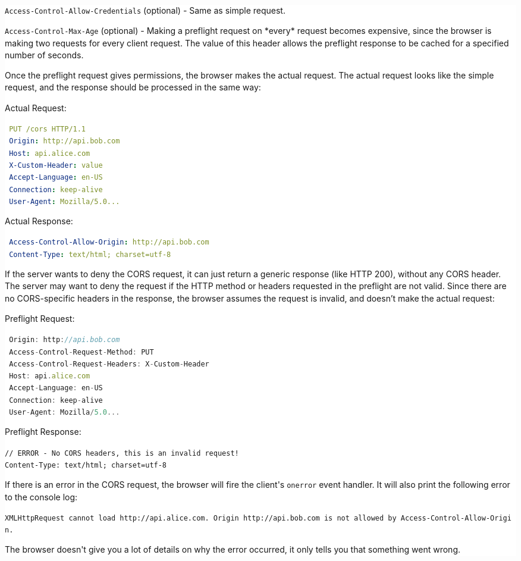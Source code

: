 `Access-Control-Allow-Credentials` (optional) - Same as simple request.

`Access-Control-Max-Age` (optional) - Making a preflight request on \*every\* request becomes expensive, since the browser is making two requests for every client request. The value of this header allows the preflight response to be cached for a specified number of seconds.

Once the preflight request gives permissions, the browser makes the actual request. The actual request looks like the simple request, and the response should be processed in the same way:

Actual Request:

``` yaml
 PUT /cors HTTP/1.1
 Origin: http://api.bob.com
 Host: api.alice.com
 X-Custom-Header: value
 Accept-Language: en-US
 Connection: keep-alive
 User-Agent: Mozilla/5.0...
```

 Actual Response:

``` yaml
 Access-Control-Allow-Origin: http://api.bob.com
 Content-Type: text/html; charset=utf-8
```

 If the server wants to deny the CORS request, it can just return a generic response (like HTTP 200), without any CORS header. The server may want to deny the request if the HTTP method or headers requested in the preflight are not valid. Since there are no CORS-specific headers in the response, the browser assumes the request is invalid, and doesn’t make the actual request:

Preflight Request:

``` js
 Origin: http://api.bob.com
 Access-Control-Request-Method: PUT
 Access-Control-Request-Headers: X-Custom-Header
 Host: api.alice.com
 Accept-Language: en-US
 Connection: keep-alive
 User-Agent: Mozilla/5.0...
```

 Preflight Response:

    // ERROR - No CORS headers, this is an invalid request!
    Content-Type: text/html; charset=utf-8

If there is an error in the CORS request, the browser will fire the client's `onerror` event handler. It will also print the following error to the console log:

`XMLHttpRequest cannot load http://api.alice.com. Origin http://api.bob.com is not allowed by Access-Control-Allow-Origin.`

The browser doesn't give you a lot of details on why the error occurred, it only tells you that something went wrong.

